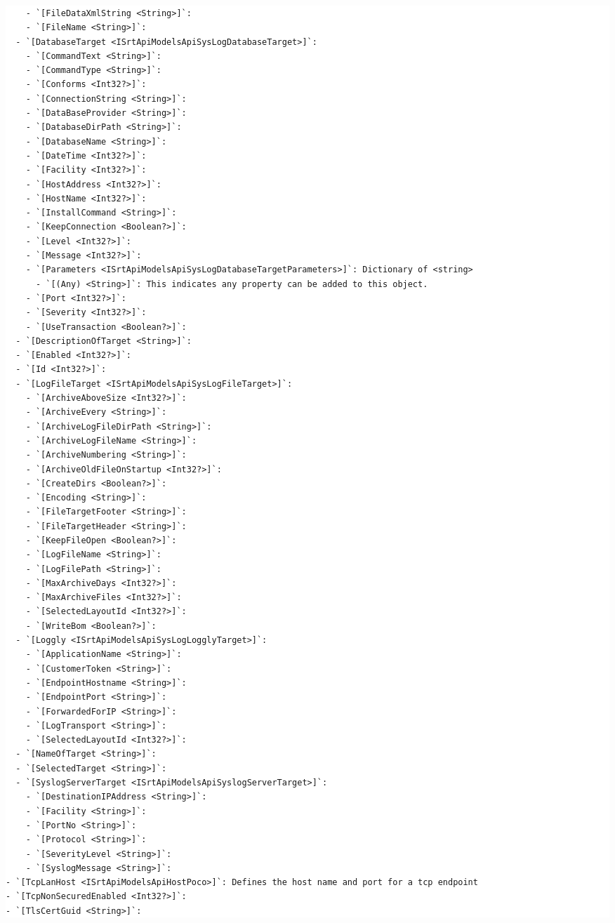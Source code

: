         - `[FileDataXmlString <String>]`: 
        - `[FileName <String>]`: 
      - `[DatabaseTarget <ISrtApiModelsApiSysLogDatabaseTarget>]`: 
        - `[CommandText <String>]`: 
        - `[CommandType <String>]`: 
        - `[Conforms <Int32?>]`: 
        - `[ConnectionString <String>]`: 
        - `[DataBaseProvider <String>]`: 
        - `[DatabaseDirPath <String>]`: 
        - `[DatabaseName <String>]`: 
        - `[DateTime <Int32?>]`: 
        - `[Facility <Int32?>]`: 
        - `[HostAddress <Int32?>]`: 
        - `[HostName <Int32?>]`: 
        - `[InstallCommand <String>]`: 
        - `[KeepConnection <Boolean?>]`: 
        - `[Level <Int32?>]`: 
        - `[Message <Int32?>]`: 
        - `[Parameters <ISrtApiModelsApiSysLogDatabaseTargetParameters>]`: Dictionary of <string>
          - `[(Any) <String>]`: This indicates any property can be added to this object.
        - `[Port <Int32?>]`: 
        - `[Severity <Int32?>]`: 
        - `[UseTransaction <Boolean?>]`: 
      - `[DescriptionOfTarget <String>]`: 
      - `[Enabled <Int32?>]`: 
      - `[Id <Int32?>]`: 
      - `[LogFileTarget <ISrtApiModelsApiSysLogFileTarget>]`: 
        - `[ArchiveAboveSize <Int32?>]`: 
        - `[ArchiveEvery <String>]`: 
        - `[ArchiveLogFileDirPath <String>]`: 
        - `[ArchiveLogFileName <String>]`: 
        - `[ArchiveNumbering <String>]`: 
        - `[ArchiveOldFileOnStartup <Int32?>]`: 
        - `[CreateDirs <Boolean?>]`: 
        - `[Encoding <String>]`: 
        - `[FileTargetFooter <String>]`: 
        - `[FileTargetHeader <String>]`: 
        - `[KeepFileOpen <Boolean?>]`: 
        - `[LogFileName <String>]`: 
        - `[LogFilePath <String>]`: 
        - `[MaxArchiveDays <Int32?>]`: 
        - `[MaxArchiveFiles <Int32?>]`: 
        - `[SelectedLayoutId <Int32?>]`: 
        - `[WriteBom <Boolean?>]`: 
      - `[Loggly <ISrtApiModelsApiSysLogLogglyTarget>]`: 
        - `[ApplicationName <String>]`: 
        - `[CustomerToken <String>]`: 
        - `[EndpointHostname <String>]`: 
        - `[EndpointPort <String>]`: 
        - `[ForwardedForIP <String>]`: 
        - `[LogTransport <String>]`: 
        - `[SelectedLayoutId <Int32?>]`: 
      - `[NameOfTarget <String>]`: 
      - `[SelectedTarget <String>]`: 
      - `[SyslogServerTarget <ISrtApiModelsApiSyslogServerTarget>]`: 
        - `[DestinationIPAddress <String>]`: 
        - `[Facility <String>]`: 
        - `[PortNo <String>]`: 
        - `[Protocol <String>]`: 
        - `[SeverityLevel <String>]`: 
        - `[SyslogMessage <String>]`: 
    - `[TcpLanHost <ISrtApiModelsApiHostPoco>]`: Defines the host name and port for a tcp endpoint
    - `[TcpNonSecuredEnabled <Int32?>]`: 
    - `[TlsCertGuid <String>]`: 